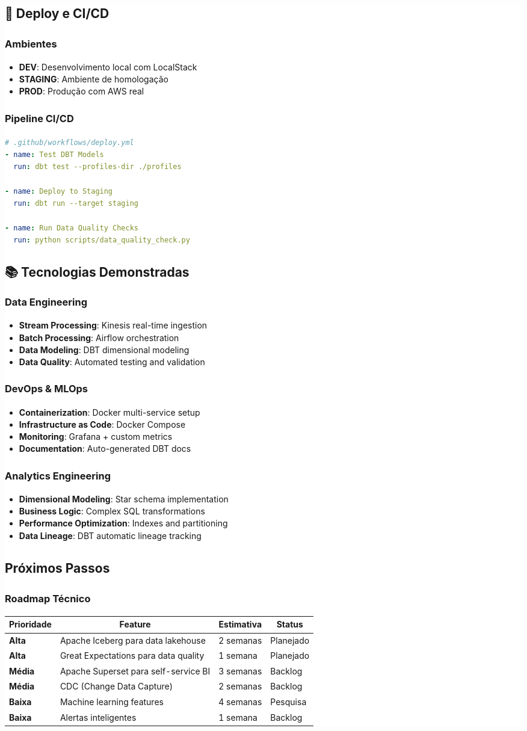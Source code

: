 ## 🚀 Deploy e CI/CD

### Ambientes
- **DEV**: Desenvolvimento local com LocalStack
- **STAGING**: Ambiente de homologação
- **PROD**: Produção com AWS real

### Pipeline CI/CD
```yaml
# .github/workflows/deploy.yml
- name: Test DBT Models
  run: dbt test --profiles-dir ./profiles

- name: Deploy to Staging
  run: dbt run --target staging

- name: Run Data Quality Checks
  run: python scripts/data_quality_check.py
```

## 📚 Tecnologias Demonstradas

### Data Engineering
- **Stream Processing**: Kinesis real-time ingestion
- **Batch Processing**: Airflow orchestration
- **Data Modeling**: DBT dimensional modeling
- **Data Quality**: Automated testing and validation

### DevOps & MLOps
- **Containerization**: Docker multi-service setup
- **Infrastructure as Code**: Docker Compose
- **Monitoring**: Grafana + custom metrics
- **Documentation**: Auto-generated DBT docs

### Analytics Engineering
- **Dimensional Modeling**: Star schema implementation
- **Business Logic**: Complex SQL transformations
- **Performance Optimization**: Indexes and partitioning
- **Data Lineage**: DBT automatic lineage tracking

## Próximos Passos

### Roadmap Técnico

| Prioridade | Feature | Estimativa | Status |
|------------|---------|------------|--------|
| **Alta** | Apache Iceberg para data lakehouse | 2 semanas | Planejado |
| **Alta** | Great Expectations para data quality | 1 semana | Planejado |
| **Média** | Apache Superset para self-service BI | 3 semanas | Backlog |
| **Média** | CDC (Change Data Capture) | 2 semanas | Backlog |
| **Baixa** | Machine learning features | 4 semanas | Pesquisa |
| **Baixa** | Alertas inteligentes | 1 semana | Backlog |
